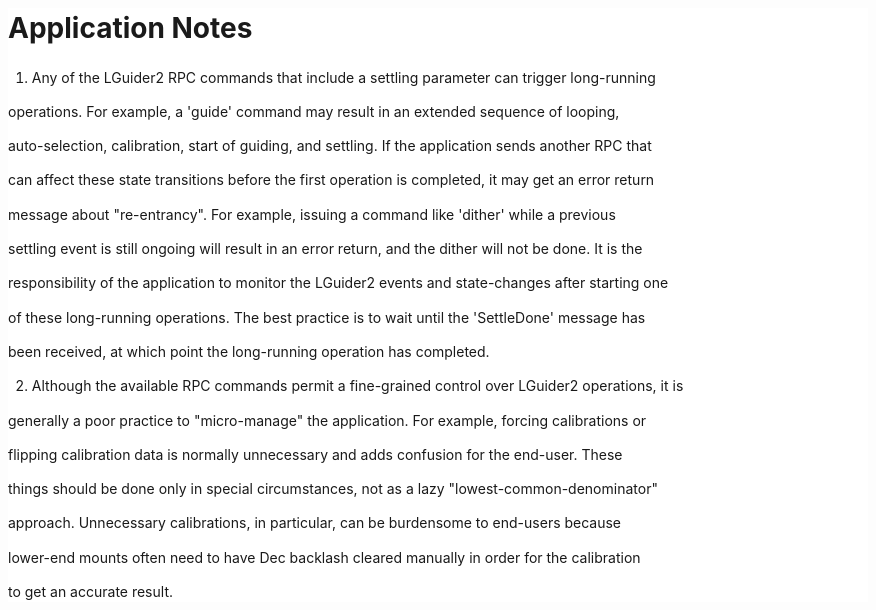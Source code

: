 # Application Notes #

1. Any of the LGuider2 RPC commands that include a settling parameter can trigger long-running 

operations.  For example, a 'guide' command may result in an extended sequence of looping, 

auto-selection, calibration, start of guiding, and settling.  If the application sends another RPC that 

can affect these state transitions before the first operation is completed, it may get an error return 

message about "re-entrancy".  For example, issuing a command like 'dither' while a previous 

settling event is still ongoing will result in an error return, and the dither will not be done.  It is the 

responsibility of the application to monitor the LGuider2 events and state-changes after starting one 

of these long-running operations.  The best practice is to wait until the 'SettleDone' message has 

been received, at which point the long-running operation has completed.  

2. Although the available RPC commands permit a fine-grained control over LGuider2 operations, it is 

generally a poor practice to "micro-manage" the application.  For example, forcing calibrations or 

flipping calibration data is normally unnecessary and adds confusion for the end-user.  These 

things should be done only in special circumstances, not as a lazy "lowest-common-denominator" 

approach.  Unnecessary calibrations, in particular, can be burdensome to end-users because 

lower-end mounts often need to have Dec backlash cleared manually in order for the calibration 

to get an accurate result.
```